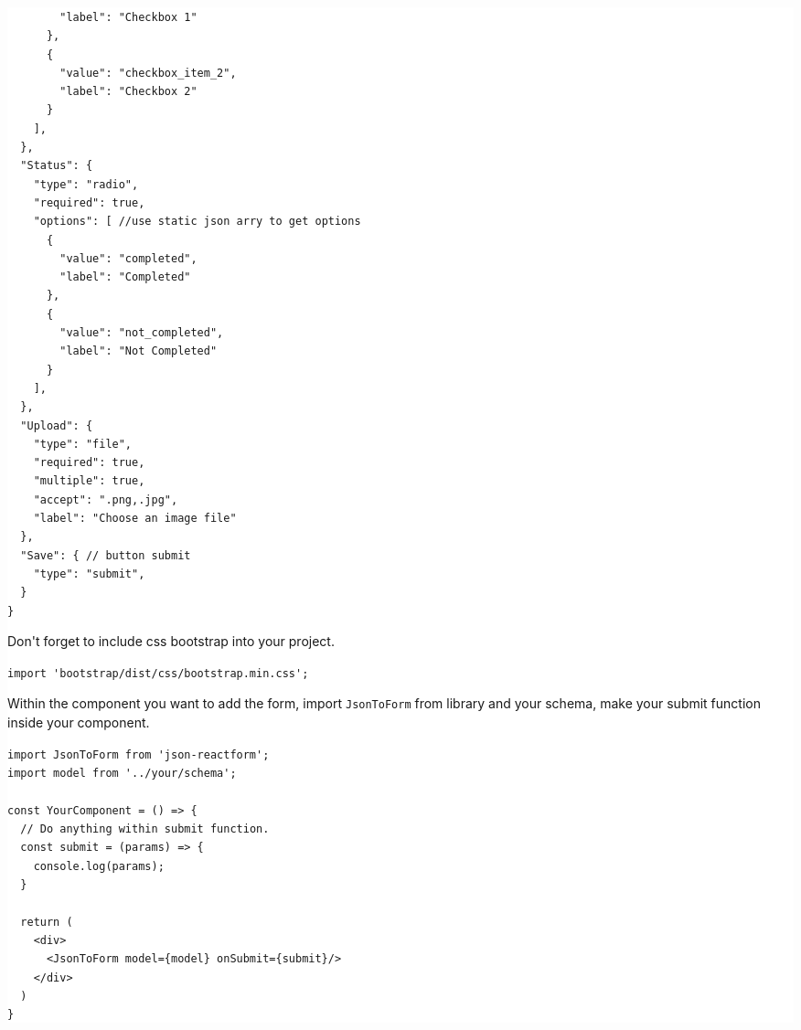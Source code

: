 ```
        "label": "Checkbox 1"
      },
      {
        "value": "checkbox_item_2",
        "label": "Checkbox 2"
      }
    ],
  },
  "Status": {
    "type": "radio",
    "required": true,
    "options": [ //use static json arry to get options
      {
        "value": "completed",
        "label": "Completed"
      },
      {
        "value": "not_completed",
        "label": "Not Completed"
      }
    ],
  },
  "Upload": {
    "type": "file",
    "required": true,
    "multiple": true,
    "accept": ".png,.jpg",
    "label": "Choose an image file"
  },
  "Save": { // button submit
    "type": "submit",
  }
}
```

Don't forget to include css bootstrap into your project.

```
import 'bootstrap/dist/css/bootstrap.min.css';
```

Within the component you want to add the form, import `JsonToForm` from library and your schema, make your submit function inside your component.

```
import JsonToForm from 'json-reactform';
import model from '../your/schema';

const YourComponent = () => {
  // Do anything within submit function.
  const submit = (params) => {
    console.log(params);
  }

  return (
    <div>
      <JsonToForm model={model} onSubmit={submit}/>
    </div>
  )
}
```
